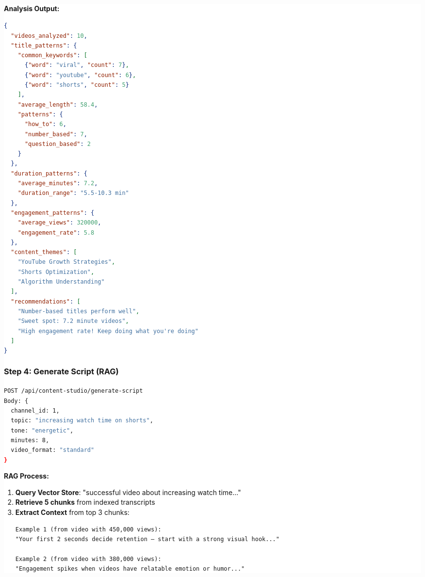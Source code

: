 **Analysis Output:**
```json
{
  "videos_analyzed": 10,
  "title_patterns": {
    "common_keywords": [
      {"word": "viral", "count": 7},
      {"word": "youtube", "count": 6},
      {"word": "shorts", "count": 5}
    ],
    "average_length": 58.4,
    "patterns": {
      "how_to": 6,
      "number_based": 7,
      "question_based": 2
    }
  },
  "duration_patterns": {
    "average_minutes": 7.2,
    "duration_range": "5.5-10.3 min"
  },
  "engagement_patterns": {
    "average_views": 320000,
    "engagement_rate": 5.8
  },
  "content_themes": [
    "YouTube Growth Strategies",
    "Shorts Optimization",
    "Algorithm Understanding"
  ],
  "recommendations": [
    "Number-based titles perform well",
    "Sweet spot: 7.2 minute videos",
    "High engagement rate! Keep doing what you're doing"
  ]
}
```

### **Step 4: Generate Script (RAG)**
```bash
POST /api/content-studio/generate-script
Body: {
  channel_id: 1,
  topic: "increasing watch time on shorts",
  tone: "energetic",
  minutes: 8,
  video_format: "standard"
}
```

**RAG Process:**
1. **Query Vector Store**: "successful video about increasing watch time..."
2. **Retrieve 5 chunks** from indexed transcripts
3. **Extract Context** from top 3 chunks:
   ```
   Example 1 (from video with 450,000 views):
   "Your first 2 seconds decide retention — start with a strong visual hook..."

   Example 2 (from video with 380,000 views):
   "Engagement spikes when videos have relatable emotion or humor..."
   ```
